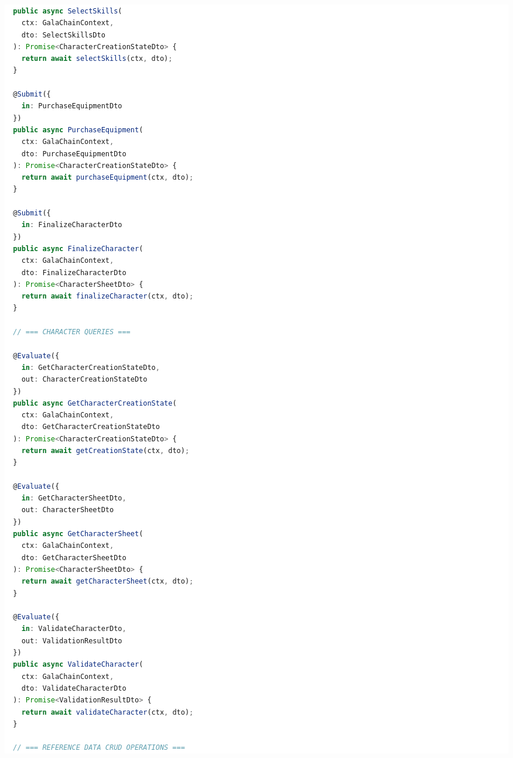 ```typescript
  public async SelectSkills(
    ctx: GalaChainContext,
    dto: SelectSkillsDto
  ): Promise<CharacterCreationStateDto> {
    return await selectSkills(ctx, dto);
  }
  
  @Submit({
    in: PurchaseEquipmentDto
  })
  public async PurchaseEquipment(
    ctx: GalaChainContext,
    dto: PurchaseEquipmentDto
  ): Promise<CharacterCreationStateDto> {
    return await purchaseEquipment(ctx, dto);
  }
  
  @Submit({
    in: FinalizeCharacterDto
  })
  public async FinalizeCharacter(
    ctx: GalaChainContext,
    dto: FinalizeCharacterDto
  ): Promise<CharacterSheetDto> {
    return await finalizeCharacter(ctx, dto);
  }
  
  // === CHARACTER QUERIES ===
  
  @Evaluate({
    in: GetCharacterCreationStateDto,
    out: CharacterCreationStateDto
  })
  public async GetCharacterCreationState(
    ctx: GalaChainContext,
    dto: GetCharacterCreationStateDto
  ): Promise<CharacterCreationStateDto> {
    return await getCreationState(ctx, dto);
  }
  
  @Evaluate({
    in: GetCharacterSheetDto,
    out: CharacterSheetDto
  })
  public async GetCharacterSheet(
    ctx: GalaChainContext,
    dto: GetCharacterSheetDto
  ): Promise<CharacterSheetDto> {
    return await getCharacterSheet(ctx, dto);
  }
  
  @Evaluate({
    in: ValidateCharacterDto,
    out: ValidationResultDto
  })
  public async ValidateCharacter(
    ctx: GalaChainContext,
    dto: ValidateCharacterDto
  ): Promise<ValidationResultDto> {
    return await validateCharacter(ctx, dto);
  }
  
  // === REFERENCE DATA CRUD OPERATIONS ===
```